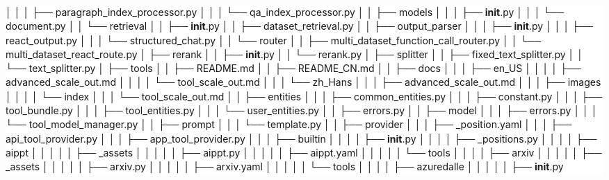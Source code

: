 │   │   │       ├── paragraph_index_processor.py
│   │   │       └── qa_index_processor.py
│   │   ├── models
│   │   │   ├── __init__.py
│   │   │   └── document.py
│   │   └── retrieval
│   │       ├── __init__.py
│   │       ├── dataset_retrieval.py
│   │       ├── output_parser
│   │       │   ├── __init__.py
│   │       │   ├── react_output.py
│   │       │   └── structured_chat.py
│   │       └── router
│   │           ├── multi_dataset_function_call_router.py
│   │           └── multi_dataset_react_route.py
│   ├── rerank
│   │   ├── __init__.py
│   │   └── rerank.py
│   ├── splitter
│   │   ├── fixed_text_splitter.py
│   │   └── text_splitter.py
│   ├── tools
│   │   ├── README.md
│   │   ├── README_CN.md
│   │   ├── docs
│   │   │   ├── en_US
│   │   │   │   ├── advanced_scale_out.md
│   │   │   │   └── tool_scale_out.md
│   │   │   └── zh_Hans
│   │   │       ├── advanced_scale_out.md
│   │   │       ├── images
│   │   │       │   └── index
│   │   │       └── tool_scale_out.md
│   │   ├── entities
│   │   │   ├── common_entities.py
│   │   │   ├── constant.py
│   │   │   ├── tool_bundle.py
│   │   │   ├── tool_entities.py
│   │   │   └── user_entities.py
│   │   ├── errors.py
│   │   ├── model
│   │   │   ├── errors.py
│   │   │   └── tool_model_manager.py
│   │   ├── prompt
│   │   │   └── template.py
│   │   ├── provider
│   │   │   ├── _position.yaml
│   │   │   ├── api_tool_provider.py
│   │   │   ├── app_tool_provider.py
│   │   │   ├── builtin
│   │   │   │   ├── __init__.py
│   │   │   │   ├── _positions.py
│   │   │   │   ├── aippt
│   │   │   │   │   ├── _assets
│   │   │   │   │   ├── aippt.py
│   │   │   │   │   ├── aippt.yaml
│   │   │   │   │   └── tools
│   │   │   │   ├── arxiv
│   │   │   │   │   ├── _assets
│   │   │   │   │   ├── arxiv.py
│   │   │   │   │   ├── arxiv.yaml
│   │   │   │   │   └── tools
│   │   │   │   ├── azuredalle
│   │   │   │   │   ├── __init__.py